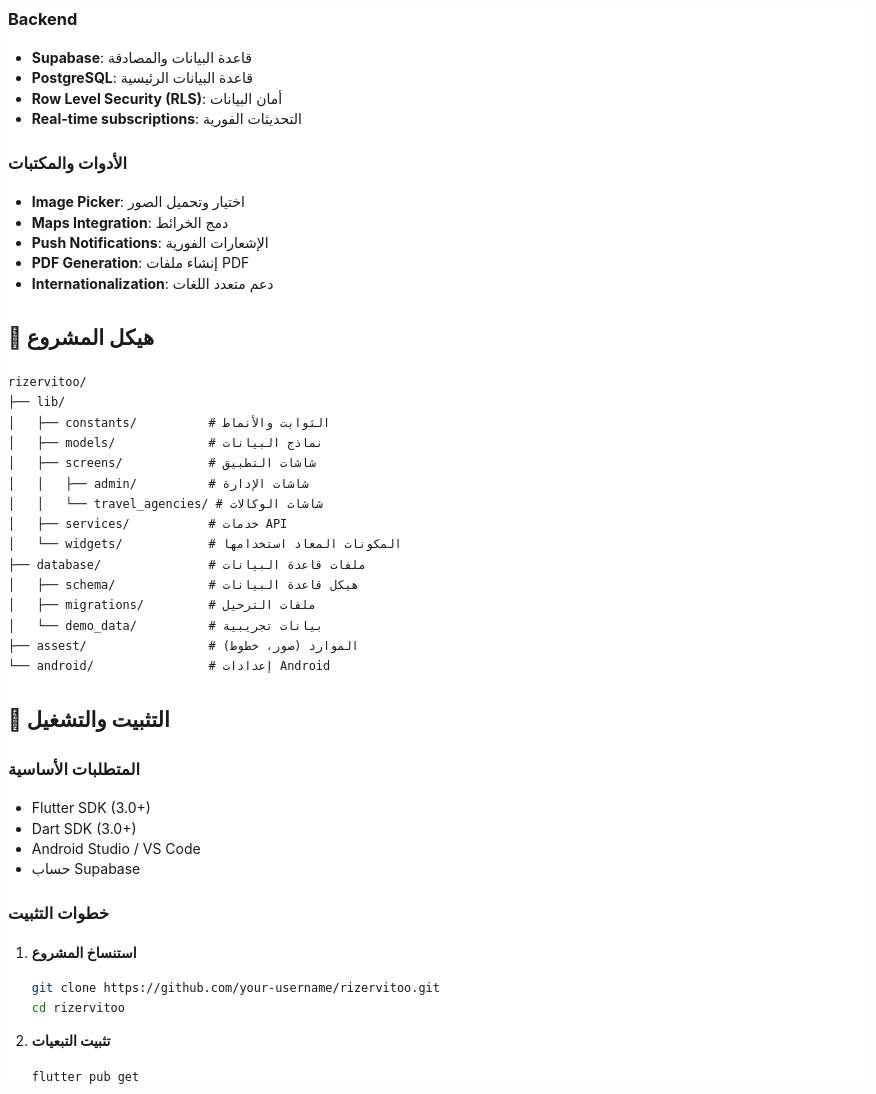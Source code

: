### Backend
- **Supabase**: قاعدة البيانات والمصادقة
- **PostgreSQL**: قاعدة البيانات الرئيسية
- **Row Level Security (RLS)**: أمان البيانات
- **Real-time subscriptions**: التحديثات الفورية

### الأدوات والمكتبات
- **Image Picker**: اختيار وتحميل الصور
- **Maps Integration**: دمج الخرائط
- **Push Notifications**: الإشعارات الفورية
- **PDF Generation**: إنشاء ملفات PDF
- **Internationalization**: دعم متعدد اللغات

## 📁 هيكل المشروع

```
rizervitoo/
├── lib/
│   ├── constants/          # الثوابت والأنماط
│   ├── models/             # نماذج البيانات
│   ├── screens/            # شاشات التطبيق
│   │   ├── admin/          # شاشات الإدارة
│   │   └── travel_agencies/ # شاشات الوكالات
│   ├── services/           # خدمات API
│   └── widgets/            # المكونات المعاد استخدامها
├── database/               # ملفات قاعدة البيانات
│   ├── schema/             # هيكل قاعدة البيانات
│   ├── migrations/         # ملفات الترحيل
│   └── demo_data/          # بيانات تجريبية
├── assest/                 # الموارد (صور، خطوط)
└── android/                # إعدادات Android
```

## 🚀 التثبيت والتشغيل

### المتطلبات الأساسية
- Flutter SDK (3.0+)
- Dart SDK (3.0+)
- Android Studio / VS Code
- حساب Supabase

### خطوات التثبيت

1. **استنساخ المشروع**
   ```bash
   git clone https://github.com/your-username/rizervitoo.git
   cd rizervitoo
   ```

2. **تثبيت التبعيات**
   ```bash
   flutter pub get
   ```
